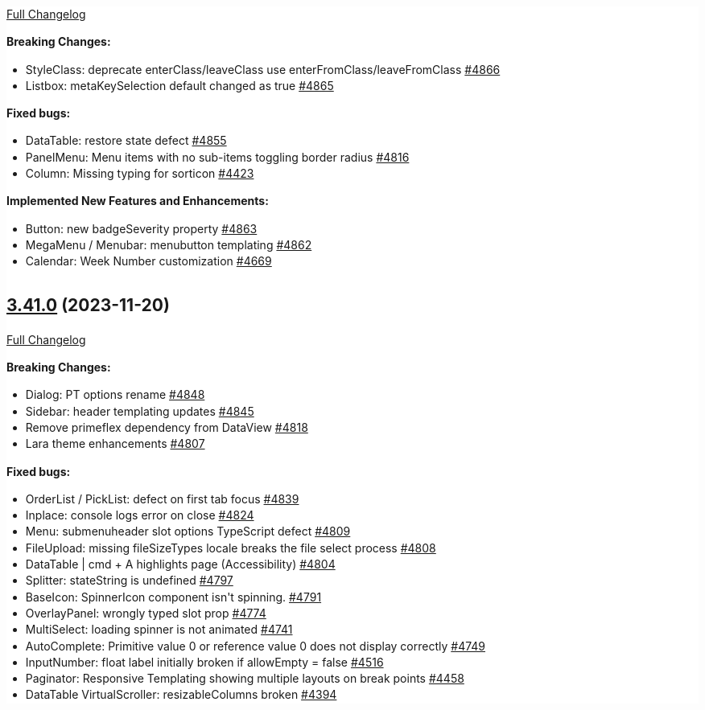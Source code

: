 [Full Changelog](https://github.com/primefaces/primevue/compare/3.41.0...3.41.1)

**Breaking Changes:**

-   StyleClass: deprecate enterClass/leaveClass use enterFromClass/leaveFromClass [\#4866](https://github.com/primefaces/primevue/issues/486&)
-   Listbox: metaKeySelection default changed as true [\#4865](https://github.com/primefaces/primevue/issues/4865)

**Fixed bugs:**

-   DataTable: restore state defect [\#4855](https://github.com/primefaces/primevue/issues/4855)
-   PanelMenu: Menu items with no sub-items toggling border radius [\#4816](https://github.com/primefaces/primevue/issues/4816)
-   Column: Missing typing for sorticon [\#4423](https://github.com/primefaces/primevue/issues/4423)

**Implemented New Features and Enhancements:**

-   Button: new badgeSeverity property [\#4863](https://github.com/primefaces/primevue/issues/4863)
-   MegaMenu / Menubar: menubutton templating [\#4862](https://github.com/primefaces/primevue/issues/4862)
-   Calendar: Week Number customization [\#4669](https://github.com/primefaces/primevue/issues/4669)

## [3.41.0](https://github.com/primefaces/primevue/tree/3.41.0) (2023-11-20)

[Full Changelog](https://github.com/primefaces/primevue/compare/3.40.1...3.41.0)

**Breaking Changes:**

-   Dialog: PT options rename [\#4848](https://github.com/primefaces/primevue/issues/4848)
-   Sidebar: header templating updates [\#4845](https://github.com/primefaces/primevue/issues/4845)
-   Remove primeflex dependency from DataView [\#4818](https://github.com/primefaces/primevue/issues/4818)
-   Lara theme enhancements [\#4807](https://github.com/primefaces/primevue/issues/4807)

**Fixed bugs:**

-   OrderList / PickList: defect on first tab focus [\#4839](https://github.com/primefaces/primevue/issues/4839)
-   Inplace: console logs error on close [\#4824](https://github.com/primefaces/primevue/issues/4824)
-   Menu: submenuheader slot options TypeScript defect [\#4809](https://github.com/primefaces/primevue/issues/4809)
-   FileUpload: missing fileSizeTypes locale breaks the file select process [\#4808](https://github.com/primefaces/primevue/issues/4808)
-   DataTable | cmd + A highlights page (Accessibility) [\#4804](https://github.com/primefaces/primevue/issues/4804)
-   Splitter: stateString is undefined [\#4797](https://github.com/primefaces/primevue/issues/4797)
-   BaseIcon: SpinnerIcon component isn't spinning. [\#4791](https://github.com/primefaces/primevue/issues/4791)
-   OverlayPanel: wrongly typed slot prop [\#4774](https://github.com/primefaces/primevue/issues/4774)
-   MultiSelect: loading spinner is not animated [\#4741](https://github.com/primefaces/primevue/issues/4741)
-   AutoComplete: Primitive value 0 or reference value 0 does not display correctly [\#4749](https://github.com/primefaces/primevue/issues/4749)
-   InputNumber: float label initially broken if allowEmpty = false [\#4516](https://github.com/primefaces/primevue/issues/4516)
-   Paginator: Responsive Templating showing multiple layouts on break points [\#4458](https://github.com/primefaces/primevue/issues/4458)
-   DataTable VirtualScroller: resizableColumns broken [\#4394](https://github.com/primefaces/primevue/issues/4394)
